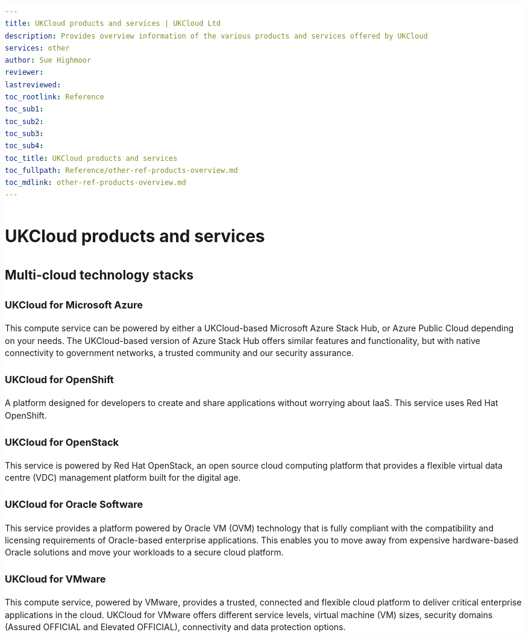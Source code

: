 ```yaml
---
title: UKCloud products and services | UKCloud Ltd
description: Provides overview information of the various products and services offered by UKCloud
services: other
author: Sue Highmoor
reviewer:
lastreviewed: 
toc_rootlink: Reference
toc_sub1: 
toc_sub2:
toc_sub3:
toc_sub4:
toc_title: UKCloud products and services
toc_fullpath: Reference/other-ref-products-overview.md
toc_mdlink: other-ref-products-overview.md
---
```


# UKCloud products and services

## Multi-cloud technology stacks

### UKCloud for Microsoft Azure

This compute service can be powered by either a UKCloud-based Microsoft Azure Stack Hub, or Azure Public Cloud depending on your needs. The UKCloud-based version of Azure Stack Hub offers similar features and functionality, but with native connectivity to government networks, a trusted community and our security assurance.

### UKCloud for OpenShift

A platform designed for developers to create and share applications without worrying about IaaS. This service uses Red Hat OpenShift.

### UKCloud for OpenStack

This service is powered by Red Hat OpenStack, an open source cloud computing platform that provides a flexible virtual data centre (VDC) management platform built for the digital age.

### UKCloud for Oracle Software

This service provides a platform powered by Oracle VM (OVM) technology that is fully compliant with the compatibility and licensing requirements of Oracle-based enterprise applications. This enables you to move away from expensive hardware-based Oracle solutions and move your workloads to a secure cloud platform.

### UKCloud for VMware

This compute service, powered by VMware, provides a trusted, connected and flexible cloud platform to deliver critical enterprise applications in the cloud. UKCloud for VMware offers different service levels, virtual machine (VM) sizes, security domains (Assured OFFICIAL and Elevated OFFICIAL), connectivity and data protection options.
